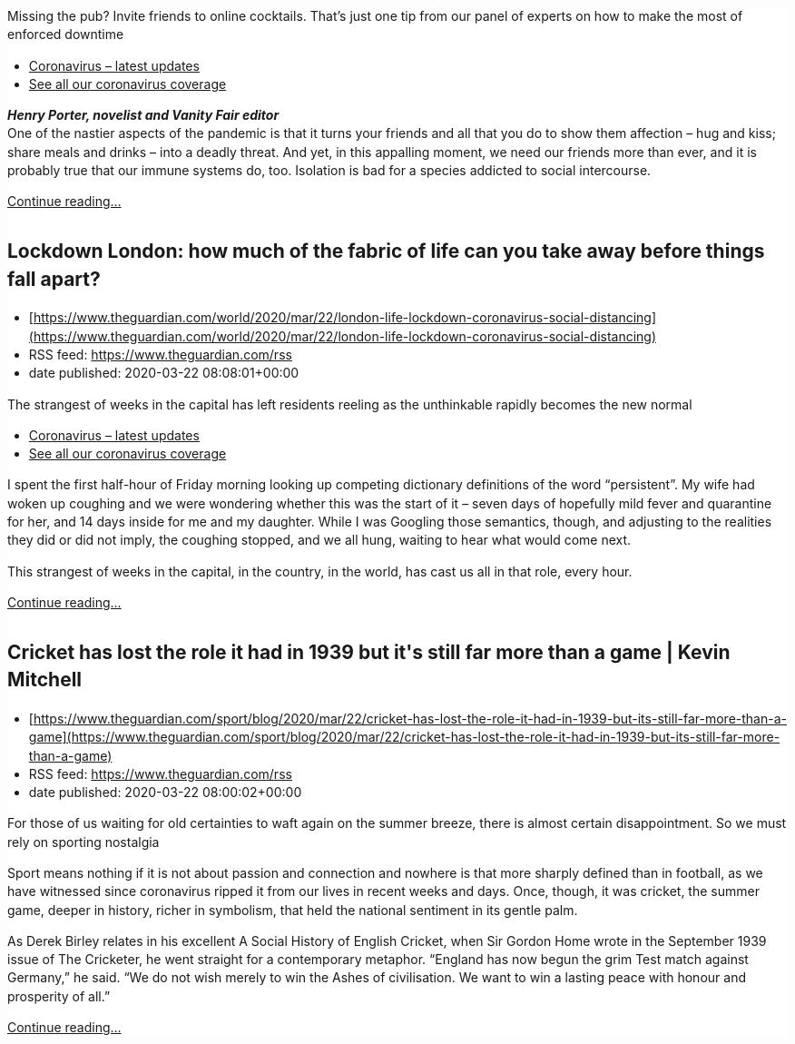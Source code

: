 <p>Missing the pub? Invite friends to online cocktails. That’s just one tip from our panel of experts on how to make the most of enforced downtime<br /></p><ul><li><a href="https://www.theguardian.com/world/series/coronavirus-live/latest">Coronavirus – latest updates</a></li><li><a href="https://www.theguardian.com/world/coronavirus-outbreak">See all our coronavirus coverage</a></li></ul><p><em><strong>Henry Porter, novelist and Vanity Fair editor<br /></strong></em>One of the nastier aspects of the pandemic is that it turns your friends and all that you do to show them affection – hug and kiss; share meals and drinks – into a deadly threat. And yet, in this appalling moment, we need our friends more than ever, and it is probably true that our immune systems do, too. Isolation is bad for a species addicted to social intercourse.</p> <a href="https://www.theguardian.com/lifeandstyle/2020/mar/22/coronavirus-social-distancing-activities-food-drink-exercise-kids">Continue reading...</a>

## Lockdown London: how much of the fabric of life can you take away before things fall apart?
 - [https://www.theguardian.com/world/2020/mar/22/london-life-lockdown-coronavirus-social-distancing](https://www.theguardian.com/world/2020/mar/22/london-life-lockdown-coronavirus-social-distancing)
 - RSS feed: https://www.theguardian.com/rss
 - date published: 2020-03-22 08:08:01+00:00

<p>The strangest of weeks in the capital has left residents reeling as the unthinkable rapidly becomes the new normal<br /></p><ul><li><a href="https://www.theguardian.com/world/series/coronavirus-live/latest">Coronavirus – latest updates</a></li><li><a href="https://www.theguardian.com/world/coronavirus-outbreak">See all our coronavirus coverage</a></li></ul><p>I spent the first half-hour of Friday morning looking up competing dictionary definitions of the word “persistent”. My wife had woken up coughing and we were wondering whether this was the start of it – seven days of hopefully mild fever and quarantine for her, and 14 days inside for me and my daughter. While I was Googling those semantics, though, and adjusting to the realities they did or did not imply, the coughing stopped, and we all hung, waiting to hear what would come next.</p><p>This strangest of weeks in the capital, in the country, in the world, has cast us all in that role, every hour.</p> <a href="https://www.theguardian.com/world/2020/mar/22/london-life-lockdown-coronavirus-social-distancing">Continue reading...</a>

## Cricket has lost the role it had in 1939 but it's still far more than a game | Kevin Mitchell
 - [https://www.theguardian.com/sport/blog/2020/mar/22/cricket-has-lost-the-role-it-had-in-1939-but-its-still-far-more-than-a-game](https://www.theguardian.com/sport/blog/2020/mar/22/cricket-has-lost-the-role-it-had-in-1939-but-its-still-far-more-than-a-game)
 - RSS feed: https://www.theguardian.com/rss
 - date published: 2020-03-22 08:00:02+00:00

<p>For those of us waiting for old certainties to waft again on the summer breeze, there is almost certain disappointment. So we must rely on sporting nostalgia</p><p>Sport means nothing if it is not about passion and connection and nowhere is that more sharply defined than in football, as we have witnessed since coronavirus ripped it from our lives in recent weeks and days. Once, though, it was cricket, the summer game, deeper in history, richer in symbolism, that held the national sentiment in its gentle palm.</p><p>As Derek Birley relates in his excellent A Social History of English Cricket, when Sir Gordon Home wrote in the September 1939 issue of The Cricketer, he went straight for a contemporary metaphor. “England has now begun the grim Test match against Germany,” he said. “We do not wish merely to win the Ashes of civilisation. We want to win a lasting peace with honour and prosperity of all.”</p> <a href="https://www.theguardian.com/sport/blog/2020/mar/22/cricket-has-lost-the-role-it-had-in-1939-but-its-still-far-more-than-a-game">Continue reading...</a>
